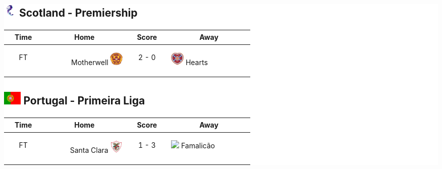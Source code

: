 
## <img src="/static/logos/Scotland-Premiership.png" height="25px"> Scotland - Premiership

<div align="center">

&emsp;Time&emsp; | &emsp;&emsp;&emsp;&emsp;Home&emsp;&emsp;&emsp;&emsp; | &emsp;Score&emsp; | &emsp;&emsp;&emsp;&emsp;Away&emsp;&emsp;&emsp;&emsp; |
| ------------ | ------------ | ------------ | ------------ |
| <p align="center">FT</p> | <p align="right">Motherwell <img src="/static/logos/Motherwell FC.png" height="25px"></p> | <p align="center">2 - 0</p> | <p align="left"><img src="/static/logos/Heart of Midlothian FC.png" height="25px"> Hearts</p> |
</div>


## <img src="/static/logos/Portugal-Primeira Liga.png" height="25px"> Portugal - Primeira Liga

<div align="center">

&emsp;Time&emsp; | &emsp;&emsp;&emsp;&emsp;Home&emsp;&emsp;&emsp;&emsp; | &emsp;Score&emsp; | &emsp;&emsp;&emsp;&emsp;Away&emsp;&emsp;&emsp;&emsp; |
| ------------ | ------------ | ------------ | ------------ |
| <p align="center">FT</p> | <p align="right">Santa Clara <img src="/static/logos/CD Santa Clara.png" height="25px"></p> | <p align="center">1 - 3</p> | <p align="left"><img src="/static/logos/FC Famalicão.png" height="25px"> Famalicão</p> |